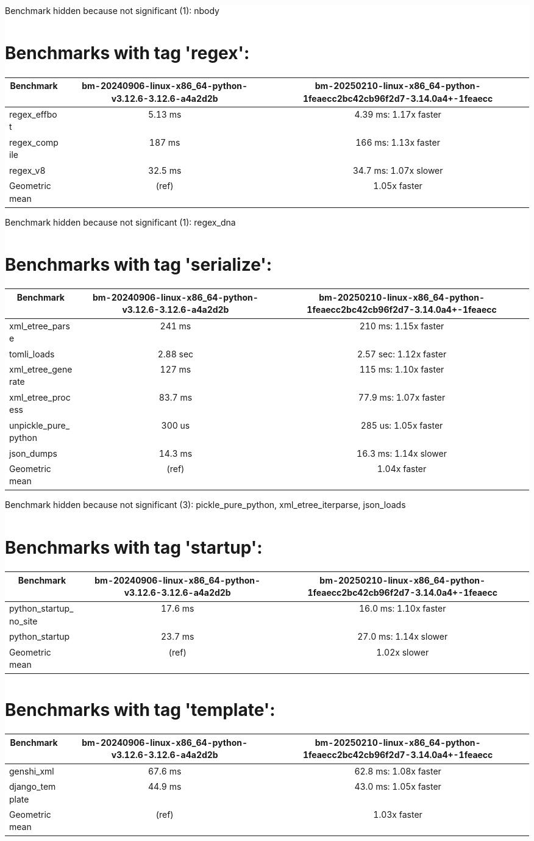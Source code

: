 Benchmark hidden because not significant (1): nbody

Benchmarks with tag 'regex':
============================

| Benchmark      | bm-20240906-linux-x86_64-python-v3.12.6-3.12.6-a4a2d2b | bm-20250210-linux-x86_64-python-1feaecc2bc42cb96f2d7-3.14.0a4+-1feaecc |
|----------------|:------------------------------------------------------:|:----------------------------------------------------------------------:|
| regex_effbot   | 5.13 ms                                                | 4.39 ms: 1.17x faster                                                  |
| regex_compile  | 187 ms                                                 | 166 ms: 1.13x faster                                                   |
| regex_v8       | 32.5 ms                                                | 34.7 ms: 1.07x slower                                                  |
| Geometric mean | (ref)                                                  | 1.05x faster                                                           |

Benchmark hidden because not significant (1): regex_dna

Benchmarks with tag 'serialize':
================================

| Benchmark            | bm-20240906-linux-x86_64-python-v3.12.6-3.12.6-a4a2d2b | bm-20250210-linux-x86_64-python-1feaecc2bc42cb96f2d7-3.14.0a4+-1feaecc |
|----------------------|:------------------------------------------------------:|:----------------------------------------------------------------------:|
| xml_etree_parse      | 241 ms                                                 | 210 ms: 1.15x faster                                                   |
| tomli_loads          | 2.88 sec                                               | 2.57 sec: 1.12x faster                                                 |
| xml_etree_generate   | 127 ms                                                 | 115 ms: 1.10x faster                                                   |
| xml_etree_process    | 83.7 ms                                                | 77.9 ms: 1.07x faster                                                  |
| unpickle_pure_python | 300 us                                                 | 285 us: 1.05x faster                                                   |
| json_dumps           | 14.3 ms                                                | 16.3 ms: 1.14x slower                                                  |
| Geometric mean       | (ref)                                                  | 1.04x faster                                                           |

Benchmark hidden because not significant (3): pickle_pure_python, xml_etree_iterparse, json_loads

Benchmarks with tag 'startup':
==============================

| Benchmark              | bm-20240906-linux-x86_64-python-v3.12.6-3.12.6-a4a2d2b | bm-20250210-linux-x86_64-python-1feaecc2bc42cb96f2d7-3.14.0a4+-1feaecc |
|------------------------|:------------------------------------------------------:|:----------------------------------------------------------------------:|
| python_startup_no_site | 17.6 ms                                                | 16.0 ms: 1.10x faster                                                  |
| python_startup         | 23.7 ms                                                | 27.0 ms: 1.14x slower                                                  |
| Geometric mean         | (ref)                                                  | 1.02x slower                                                           |

Benchmarks with tag 'template':
===============================

| Benchmark       | bm-20240906-linux-x86_64-python-v3.12.6-3.12.6-a4a2d2b | bm-20250210-linux-x86_64-python-1feaecc2bc42cb96f2d7-3.14.0a4+-1feaecc |
|-----------------|:------------------------------------------------------:|:----------------------------------------------------------------------:|
| genshi_xml      | 67.6 ms                                                | 62.8 ms: 1.08x faster                                                  |
| django_template | 44.9 ms                                                | 43.0 ms: 1.05x faster                                                  |
| Geometric mean  | (ref)                                                  | 1.03x faster                                                           |
